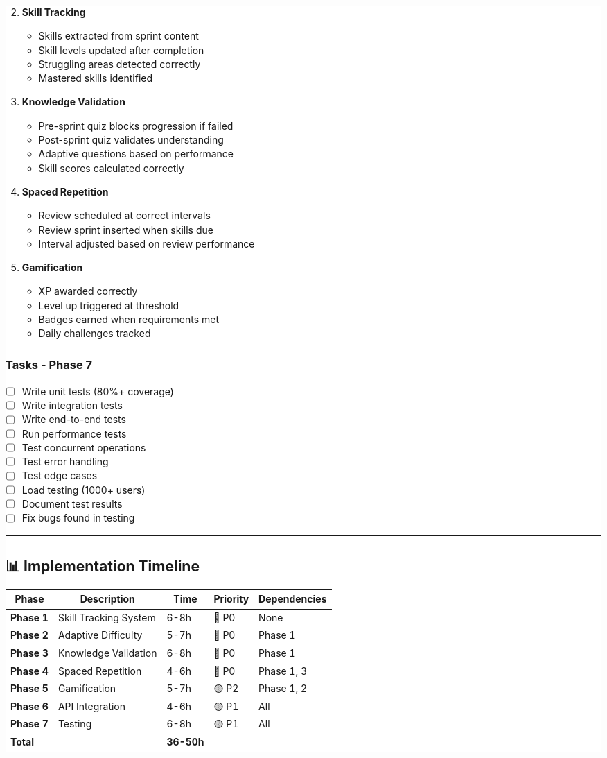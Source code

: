 2. **Skill Tracking**
   - Skills extracted from sprint content
   - Skill levels updated after completion
   - Struggling areas detected correctly
   - Mastered skills identified

3. **Knowledge Validation**
   - Pre-sprint quiz blocks progression if failed
   - Post-sprint quiz validates understanding
   - Adaptive questions based on performance
   - Skill scores calculated correctly

4. **Spaced Repetition**
   - Review scheduled at correct intervals
   - Review sprint inserted when skills due
   - Interval adjusted based on review performance

5. **Gamification**
   - XP awarded correctly
   - Level up triggered at threshold
   - Badges earned when requirements met
   - Daily challenges tracked

### Tasks - Phase 7
- [ ] Write unit tests (80%+ coverage)
- [ ] Write integration tests
- [ ] Write end-to-end tests
- [ ] Run performance tests
- [ ] Test concurrent operations
- [ ] Test error handling
- [ ] Test edge cases
- [ ] Load testing (1000+ users)
- [ ] Document test results
- [ ] Fix bugs found in testing

---

## 📊 Implementation Timeline

| Phase | Description | Time | Priority | Dependencies |
|-------|-------------|------|----------|--------------|
| **Phase 1** | Skill Tracking System | 6-8h | 🔴 P0 | None |
| **Phase 2** | Adaptive Difficulty | 5-7h | 🔴 P0 | Phase 1 |
| **Phase 3** | Knowledge Validation | 6-8h | 🔴 P0 | Phase 1 |
| **Phase 4** | Spaced Repetition | 4-6h | 🔴 P0 | Phase 1, 3 |
| **Phase 5** | Gamification | 5-7h | 🟡 P2 | Phase 1, 2 |
| **Phase 6** | API Integration | 4-6h | 🟡 P1 | All |
| **Phase 7** | Testing | 6-8h | 🟡 P1 | All |
| **Total** | | **36-50h** | | |
